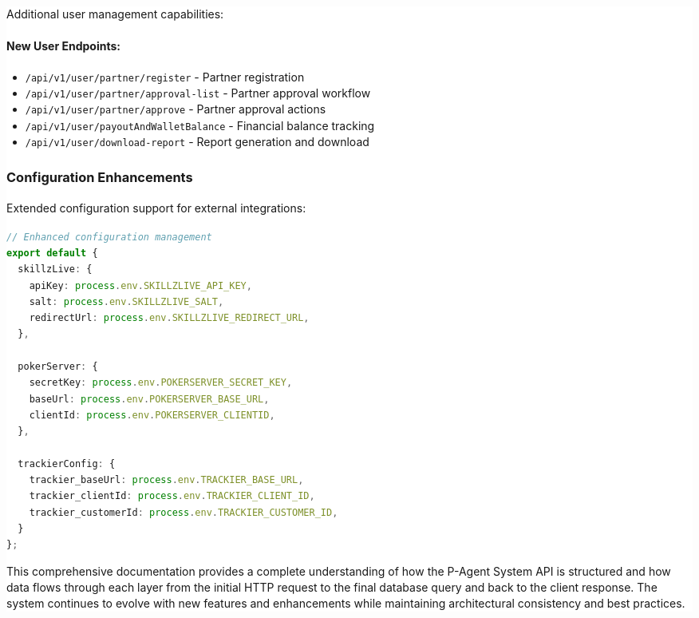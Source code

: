 Additional user management capabilities:

#### New User Endpoints:
- `/api/v1/user/partner/register` - Partner registration
- `/api/v1/user/partner/approval-list` - Partner approval workflow
- `/api/v1/user/partner/approve` - Partner approval actions
- `/api/v1/user/payoutAndWalletBalance` - Financial balance tracking
- `/api/v1/user/download-report` - Report generation and download

### Configuration Enhancements

Extended configuration support for external integrations:

```typescript
// Enhanced configuration management
export default {
  skillzLive: {
    apiKey: process.env.SKILLZLIVE_API_KEY,
    salt: process.env.SKILLZLIVE_SALT,
    redirectUrl: process.env.SKILLZLIVE_REDIRECT_URL,
  },
  
  pokerServer: {
    secretKey: process.env.POKERSERVER_SECRET_KEY,
    baseUrl: process.env.POKERSERVER_BASE_URL,
    clientId: process.env.POKERSERVER_CLIENTID,
  },
  
  trackierConfig: {
    trackier_baseUrl: process.env.TRACKIER_BASE_URL,
    trackier_clientId: process.env.TRACKIER_CLIENT_ID,
    trackier_customerId: process.env.TRACKIER_CUSTOMER_ID,
  }
};
```

This comprehensive documentation provides a complete understanding of how the P-Agent System API is structured and how data flows through each layer from the initial HTTP request to the final database query and back to the client response. The system continues to evolve with new features and enhancements while maintaining architectural consistency and best practices.
